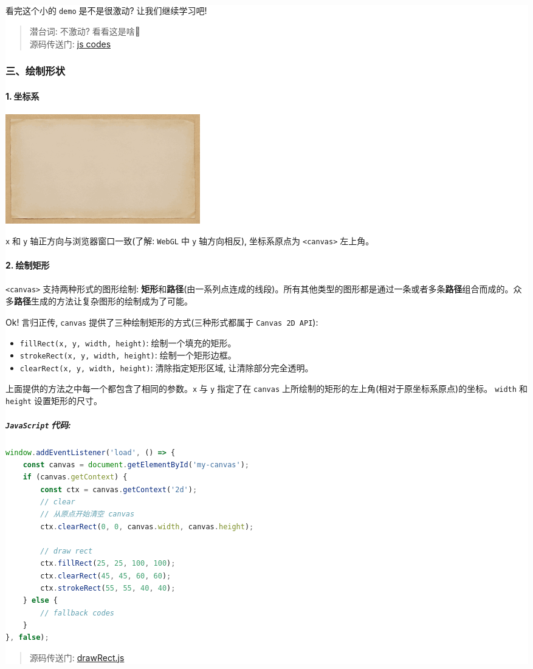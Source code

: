 看完这个小的 `demo` 是不是很激动? 让我们继续学习吧!
> 潜台词: 不激动? 看看这是啥🔪  
> 源码传送门: [js codes](../test/canvas.js)

### 三、绘制形状
#### 1. 坐标系
![坐标系](../images/canvas/coordinates.gif)

`x` 和 `y` 轴正方向与浏览器窗口一致(了解: `WebGL` 中 `y` 轴方向相反), 坐标系原点为 `<canvas>` 左上角。

#### 2. 绘制矩形
`<canvas>` 支持两种形式的图形绘制: **矩形**和**路径**(由一系列点连成的线段)。所有其他类型的图形都是通过一条或者多条**路径**组合而成的。众多**路径**生成的方法让复杂图形的绘制成为了可能。

Ok! 言归正传, `canvas` 提供了三种绘制矩形的方式(三种形式都属于 `Canvas 2D API`):
- `fillRect(x, y, width, height)`: 绘制一个填充的矩形。
- `strokeRect(x, y, width, height)`: 绘制一个矩形边框。
- `clearRect(x, y, width, height)`: 清除指定矩形区域, 让清除部分完全透明。

上面提供的方法之中每一个都包含了相同的参数。`x` 与 `y` 指定了在 `canvas` 上所绘制的矩形的左上角(相对于原坐标系原点)的坐标。 `width` 和 `height` 设置矩形的尺寸。

##### `JavaScript` 代码:
```js
window.addEventListener('load', () => {
    const canvas = document.getElementById('my-canvas');
    if (canvas.getContext) {
        const ctx = canvas.getContext('2d');
        // clear
        // 从原点开始清空 canvas
        ctx.clearRect(0, 0, canvas.width, canvas.height);

        // draw rect
        ctx.fillRect(25, 25, 100, 100);
        ctx.clearRect(45, 45, 60, 60);
        ctx.strokeRect(55, 55, 40, 40);
    } else {
        // fallback codes
    }
}, false);
```

> 源码传送门: [drawRect.js](../test/drawRect.js)

